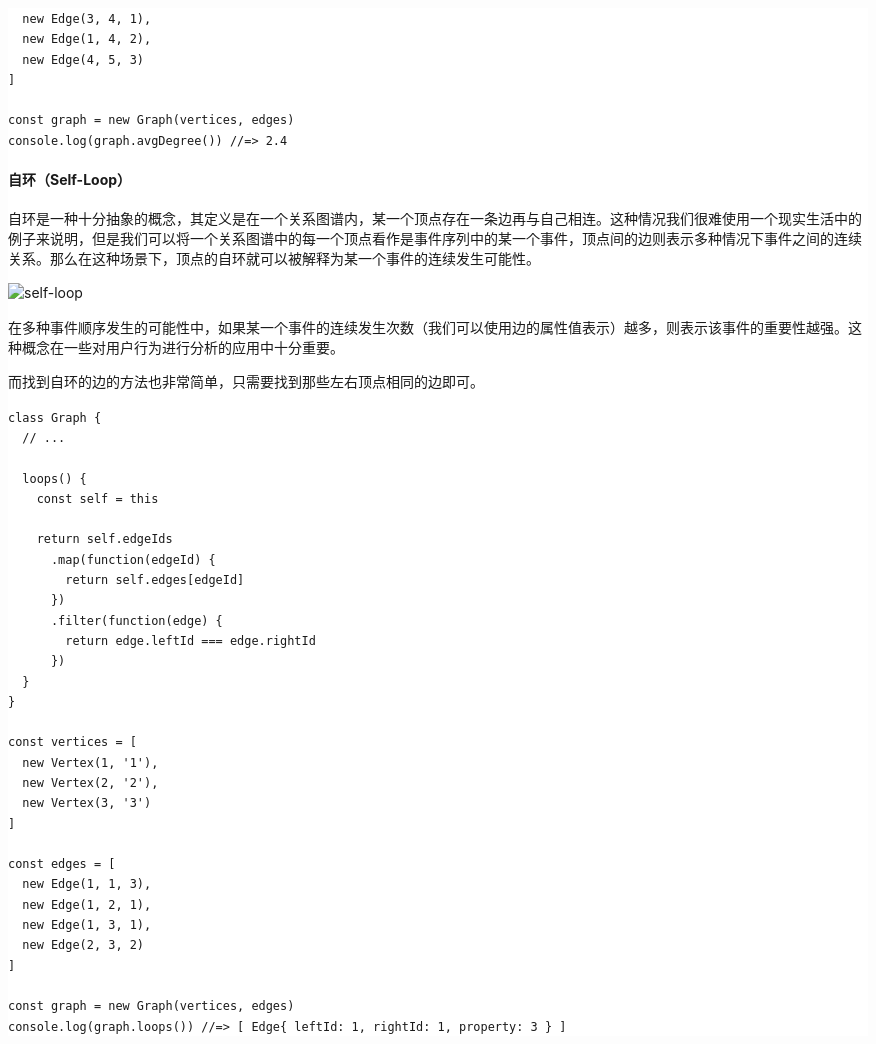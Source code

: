 ```
  new Edge(3, 4, 1),
  new Edge(1, 4, 2),
  new Edge(4, 5, 3)
]

const graph = new Graph(vertices, edges)
console.log(graph.avgDegree()) //=> 2.4

```

#### 自环（Self-Loop）

自环是一种十分抽象的概念，其定义是在一个关系图谱内，某一个顶点存在一条边再与自己相连。这种情况我们很难使用一个现实生活中的例子来说明，但是我们可以将一个关系图谱中的每一个顶点看作是事件序列中的某一个事件，顶点间的边则表示多种情况下事件之间的连续关系。那么在这种场景下，顶点的自环就可以被解释为某一个事件的连续发生可能性。

![self-loop](https://user-gold-cdn.xitu.io/2018/5/1/16319f91981d945a?w=251&h=256&f=png&s=11009)

在多种事件顺序发生的可能性中，如果某一个事件的连续发生次数（我们可以使用边的属性值表示）越多，则表示该事件的重要性越强。这种概念在一些对用户行为进行分析的应用中十分重要。

而找到自环的边的方法也非常简单，只需要找到那些左右顶点相同的边即可。

```
class Graph {
  // ...
  
  loops() {
    const self = this

    return self.edgeIds
      .map(function(edgeId) {
        return self.edges[edgeId]
      })
      .filter(function(edge) {
        return edge.leftId === edge.rightId
      })
  }
}

const vertices = [
  new Vertex(1, '1'),
  new Vertex(2, '2'),
  new Vertex(3, '3')
]

const edges = [
  new Edge(1, 1, 3),
  new Edge(1, 2, 1),
  new Edge(1, 3, 1),
  new Edge(2, 3, 2)
]

const graph = new Graph(vertices, edges)
console.log(graph.loops()) //=> [ Edge{ leftId: 1, rightId: 1, property: 3 } ]

```
